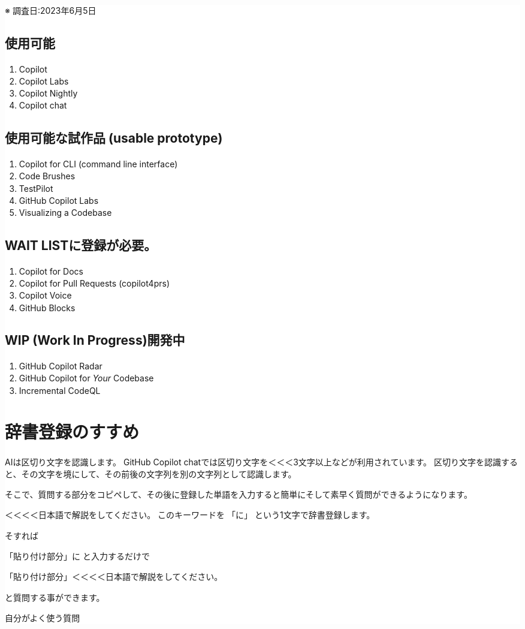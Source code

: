 ※ 調査日:2023年6月5日

## 使用可能
1. Copilot
1. Copilot Labs
1. Copilot Nightly
1. Copilot chat

## 使用可能な試作品 (usable prototype)
1. Copilot for CLI (command line interface)
1. Code Brushes
1. TestPilot
1. GitHub Copilot Labs
1. Visualizing a Codebase

## WAIT LISTに登録が必要。
1. Copilot for Docs
1. Copilot for Pull Requests (copilot4prs)
1. Copilot Voice
1. GitHub Blocks

## WIP (Work In Progress)開発中
1. GitHub Copilot Radar
1. GitHub Copilot for *Your* Codebase
1. Incremental CodeQL



# 辞書登録のすすめ

AIは区切り文字を認識します。
GitHub Copilot chatでは区切り文字を＜＜＜3文字以上などが利用されています。
区切り文字を認識すると、その文字を境にして、その前後の文字列を別の文字列として認識します。

そこで、質問する部分をコピペして、その後に登録した単語を入力すると簡単にそして素早く質問ができるようになります。

＜＜＜＜日本語で解説をしてください。
このキーワードを
「に」
という1文字で辞書登録します。

そすれば

「貼り付け部分」に
と入力するだけで

「貼り付け部分」＜＜＜＜日本語で解説をしてください。

と質問する事ができます。


自分がよく使う質問
